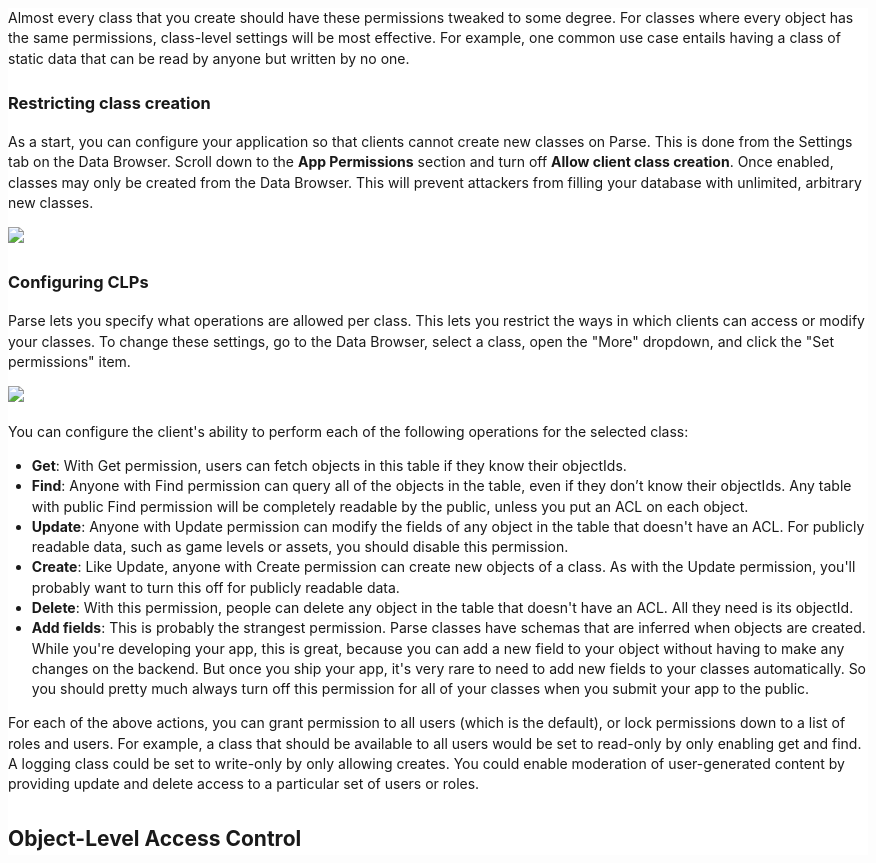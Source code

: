 Almost every class that you create should have these permissions tweaked to some degree. For classes where every object has the same permissions, class-level settings will be most effective. For example, one common use case entails having a class of static data that can be read by anyone but written by no one.

### Restricting class creation

As a start, you can configure your application so that clients cannot create new classes on Parse. This is done from the Settings tab on the Data Browser. Scroll down to the **App Permissions** section and turn off **Allow client class creation**. Once enabled, classes may only be created from the Data Browser. This will prevent attackers from filling your database with unlimited, arbitrary new classes.

![](/images/docs/security/client_class_creation.png)

### Configuring CLPs

Parse lets you specify what operations are allowed per class. This lets you restrict the ways in which clients can access or modify your classes. To change these settings, go to the Data Browser, select a class, open the "More" dropdown, and click the "Set permissions" item.

![](/images/docs/security/class_level_permissions.png)

You can configure the client's ability to perform each of the following operations for the selected class:

*   **Get**: With Get permission, users can fetch objects in this table if they know their objectIds.
*   **Find**: Anyone with Find permission can query all of the objects in the table, even if they don’t know their objectIds. Any table with public Find permission will be completely readable by the public, unless you put an ACL on each object.
*   **Update**: Anyone with Update permission can modify the fields of any object in the table that doesn't have an ACL. For publicly readable data, such as game levels or assets, you should disable this permission.
*   **Create**: Like Update, anyone with Create permission can create new objects of a class. As with the Update permission, you'll probably want to turn this off for publicly readable data.
*   **Delete**: With this permission, people can delete any object in the table that doesn't have an ACL. All they need is its objectId.
*   **Add fields**: This is probably the strangest permission. Parse classes have schemas that are inferred when objects are created. While you're developing your app, this is great, because you can add a new field to your object without having to make any changes on the backend. But once you ship your app, it's very rare to need to add new fields to your classes automatically. So you should pretty much always turn off this permission for all of your classes when you submit your app to the public.

For each of the above actions, you can grant permission to all users (which is the default), or lock permissions down to a list of roles and users. For example, a class that should be available to all users would be set to read-only by only enabling get and find. A logging class could be set to write-only by only allowing creates. You could enable moderation of user-generated content by providing update and delete access to a particular set of users or roles.

## Object-Level Access Control
